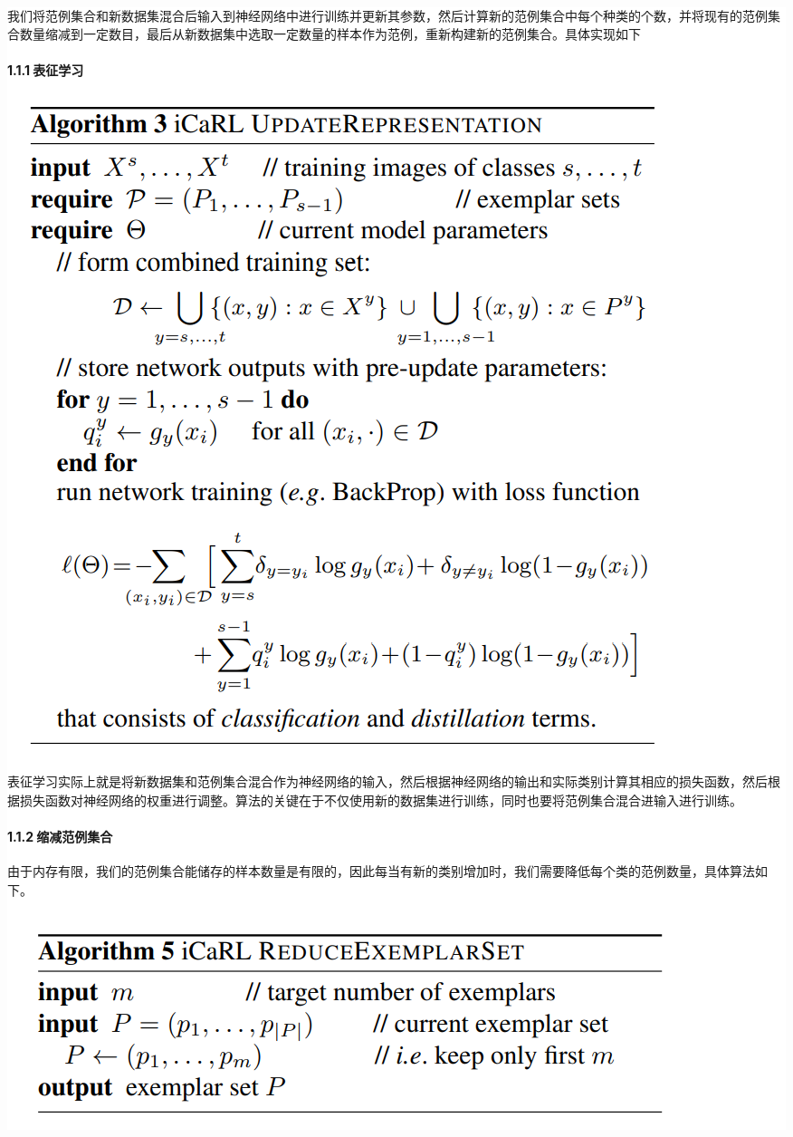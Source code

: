 我们将范例集合和新数据集混合后输入到神经网络中进行训练并更新其参数，然后计算新的范例集合中每个种类的个数，并将现有的范例集合数量缩减到一定数目，最后从新数据集中选取一定数量的样本作为范例，重新构建新的范例集合。具体实现如下

#### 1.1.1 表征学习

![image-20220523195202413](report.assets/image-20220523195202413.png)

表征学习实际上就是将新数据集和范例集合混合作为神经网络的输入，然后根据神经网络的输出和实际类别计算其相应的损失函数，然后根据损失函数对神经网络的权重进行调整。算法的关键在于不仅使用新的数据集进行训练，同时也要将范例集合混合进输入进行训练。

#### 1.1.2 缩减范例集合

由于内存有限，我们的范例集合能储存的样本数量是有限的，因此每当有新的类别增加时，我们需要降低每个类的范例数量，具体算法如下。

![image-20220523195642166](report.assets/image-20220523195642166.png)
